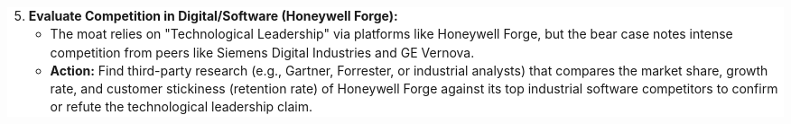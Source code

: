 5.  **Evaluate Competition in Digital/Software (Honeywell Forge):**
    *   The moat relies on "Technological Leadership" via platforms like Honeywell Forge, but the bear case notes intense competition from peers like Siemens Digital Industries and GE Vernova.
    *   **Action:** Find third-party research (e.g., Gartner, Forrester, or industrial analysts) that compares the market share, growth rate, and customer stickiness (retention rate) of Honeywell Forge against its top industrial software competitors to confirm or refute the technological leadership claim.